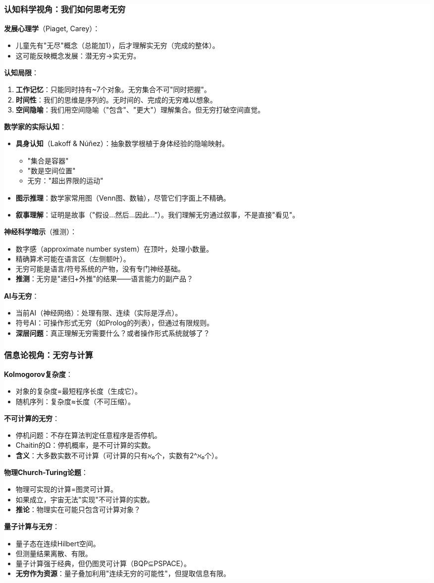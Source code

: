 ### 认知科学视角：我们如何思考无穷

**发展心理学**（Piaget, Carey）：

- 儿童先有"无尽"概念（总能加1），后才理解实无穷（完成的整体）。
- 这可能反映概念发展：潜无穷→实无穷。

**认知局限**：

1. **工作记忆**：只能同时持有~7个对象。无穷集合不可"同时把握"。
2. **时间性**：我们的思维是序列的。无时间的、完成的无穷难以想象。
3. **空间隐喻**：我们用空间隐喻（"包含"、"更大"）理解集合。但无穷打破空间直觉。

**数学家的实际认知**：

- **具身认知**（Lakoff & Núñez）：抽象数学根植于身体经验的隐喻映射。
  - "集合是容器"
  - "数是空间位置"
  - 无穷："超出界限的运动"

- **图示推理**：数学家常用图（Venn图、数轴），尽管它们字面上不精确。

- **叙事理解**：证明是故事（"假设...然后...因此..."）。我们理解无穷通过叙事，不是直接"看见"。

**神经科学暗示**（推测）：

- 数字感（approximate number system）在顶叶，处理小数量。
- 精确算术可能在语言区（左侧额叶）。
- 无穷可能是语言/符号系统的产物，没有专门神经基础。
- **推测**：无穷是"递归+外推"的结果——语言能力的副产品？

**AI与无穷**：

- 当前AI（神经网络）：处理有限、连续（实际是浮点）。
- 符号AI：可操作形式无穷（如Prolog的列表），但通过有限规则。
- **深层问题**：真正理解无穷需要什么？或者操作形式系统就够了？

### 信息论视角：无穷与计算

**Kolmogorov复杂度**：

- 对象的复杂度=最短程序长度（生成它）。
- 随机序列：复杂度≈长度（不可压缩）。

**不可计算的无穷**：

- 停机问题：不存在算法判定任意程序是否停机。
- Chaitin的Ω：停机概率，是不可计算的实数。
- **含义**：大多数实数不可计算（可计算的只有ℵ₀个，实数有2^ℵ₀个）。

**物理Church-Turing论题**：

- 物理可实现的计算=图灵可计算。
- 如果成立，宇宙无法"实现"不可计算的实数。
- **推论**：物理实在可能只包含可计算对象？

**量子计算与无穷**：

- 量子态在连续Hilbert空间。
- 但测量结果离散、有限。
- 量子计算强于经典，但仍图灵可计算（BQP⊆PSPACE）。
- **无穷作为资源**：量子叠加利用"连续无穷的可能性"，但提取信息有限。
